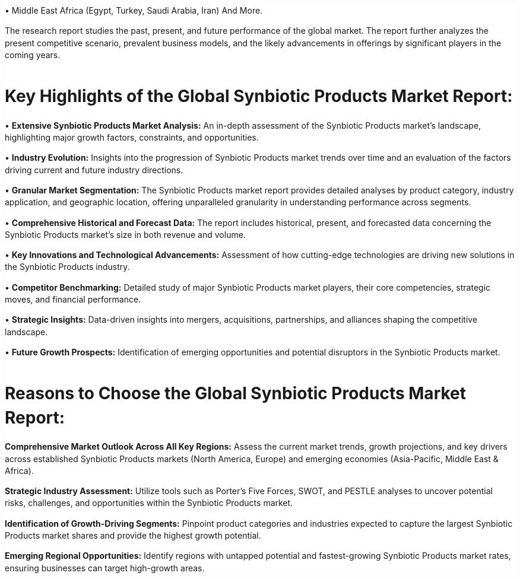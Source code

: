 • Middle East Africa (Egypt, Turkey, Saudi Arabia, Iran) And More.

The research report studies the past, present, and future performance of the global market. The report further analyzes the present competitive scenario, prevalent business models, and the likely advancements in offerings by significant players in the coming years.

# <strong>Key Highlights of the Global Synbiotic Products Market Report:</strong>

• <strong>Extensive Synbiotic Products Market Analysis:</strong> An in-depth assessment of the Synbiotic Products market’s landscape, highlighting major growth factors, constraints, and opportunities.

• <strong>Industry Evolution:</strong> Insights into the progression of Synbiotic Products market trends over time and an evaluation of the factors driving current and future industry directions.

• <strong>Granular Market Segmentation:</strong> The Synbiotic Products market report provides detailed analyses by product category, industry application, and geographic location, offering unparalleled granularity in understanding performance across segments.

• <strong>Comprehensive Historical and Forecast Data:</strong> The report includes historical, present, and forecasted data concerning the Synbiotic Products market’s size in both revenue and volume.

• <strong>Key Innovations and Technological Advancements:</strong> Assessment of how cutting-edge technologies are driving new solutions in the Synbiotic Products industry.

• <strong>Competitor Benchmarking:</strong> Detailed study of major Synbiotic Products market players, their core competencies, strategic moves, and financial performance.

• <strong>Strategic Insights:</strong> Data-driven insights into mergers, acquisitions, partnerships, and alliances shaping the competitive landscape.

• <strong>Future Growth Prospects:</strong> Identification of emerging opportunities and potential disruptors in the Synbiotic Products market.

# <strong>Reasons to Choose the Global Synbiotic Products Market Report:</strong>

<strong>Comprehensive Market Outlook Across All Key Regions:</strong>
Assess the current market trends, growth projections, and key drivers across established Synbiotic Products markets (North America, Europe) and emerging economies (Asia-Pacific, Middle East & Africa).

<strong>Strategic Industry Assessment:</strong>
Utilize tools such as Porter’s Five Forces, SWOT, and PESTLE analyses to uncover potential risks, challenges, and opportunities within the Synbiotic Products market.

<strong>Identification of Growth-Driving Segments:</strong>
Pinpoint product categories and industries expected to capture the largest Synbiotic Products market shares and provide the highest growth potential.

<strong>Emerging Regional Opportunities:</strong>
Identify regions with untapped potential and fastest-growing Synbiotic Products market rates, ensuring businesses can target high-growth areas.
